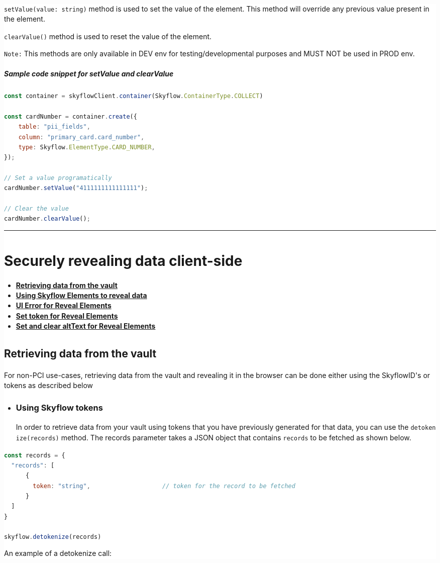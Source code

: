 `setValue(value: string)` method is used to set the value of the element. This method will override any previous value present in the element.

`clearValue()` method is used to reset the value of the element.

`Note:` This methods are only available in DEV env for testing/developmental purposes and MUST NOT be used in PROD env.

##### Sample code snippet for setValue and clearValue

```javascript
const container = skyflowClient.container(Skyflow.ContainerType.COLLECT)

const cardNumber = container.create({
    table: "pii_fields",
    column: "primary_card.card_number",
    type: Skyflow.ElementType.CARD_NUMBER,
});

// Set a value programatically
cardNumber.setValue("4111111111111111");

// Clear the value
cardNumber.clearValue();

```

---


# Securely revealing data client-side
-  [**Retrieving data from the vault**](#retrieving-data-from-the-vault)
-  [**Using Skyflow Elements to reveal data**](#using-skyflow-elements-to-reveal-data)
-  [**UI Error for Reveal Elements**](#ui-error-for-reveal-elements)
-  [**Set token for Reveal Elements**](#set-token-for-reveal-elements)
- [**Set and clear altText for Reveal Elements**](#set-and-clear-alttext-for-reveal-elements)

## Retrieving data from the vault

For non-PCI use-cases, retrieving data from the vault and revealing it in the browser can be done either using the SkyflowID's or tokens as described below

- ### Using Skyflow tokens
    In order to retrieve data from your vault using tokens that you have previously generated for that data, you can use the `detokenize(records)` method. The records parameter takes a JSON object that contains `records` to be fetched as shown below.

```javascript
const records = {
  "records": [
      {
        token: "string",                    // token for the record to be fetched
      }
  ]
}

skyflow.detokenize(records)
```
An example of a detokenize call: 
